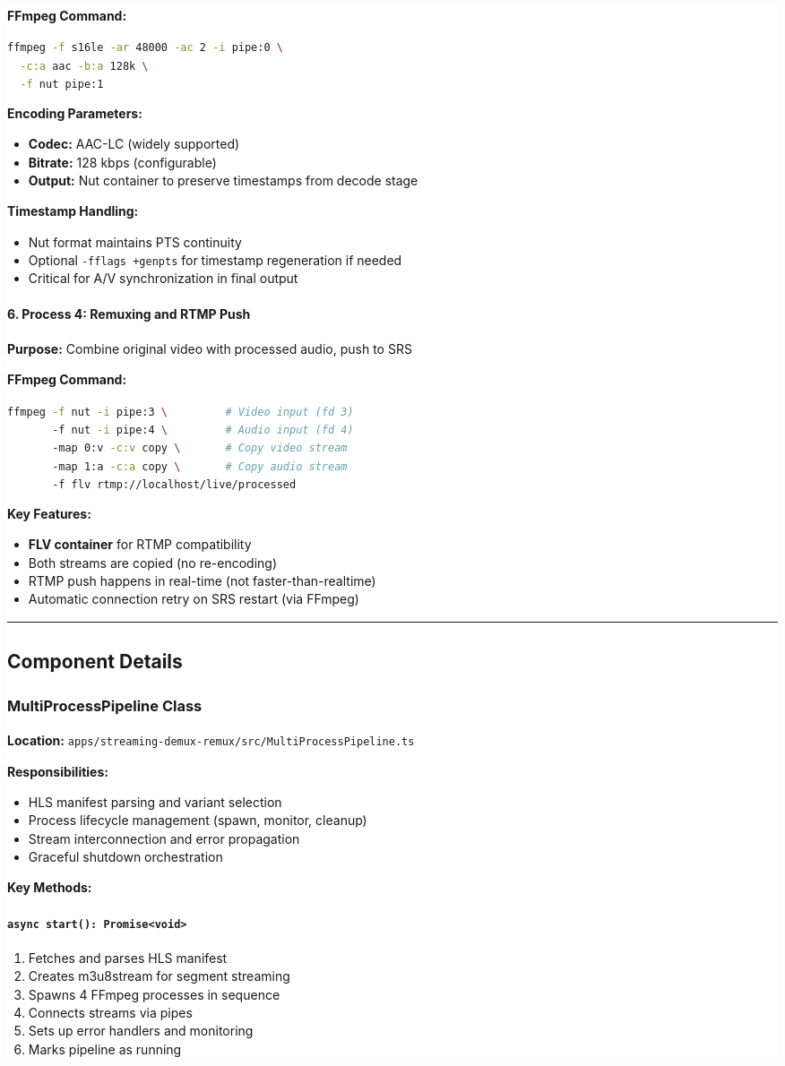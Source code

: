 **FFmpeg Command:**
```bash
ffmpeg -f s16le -ar 48000 -ac 2 -i pipe:0 \
  -c:a aac -b:a 128k \
  -f nut pipe:1
```

**Encoding Parameters:**
- **Codec:** AAC-LC (widely supported)
- **Bitrate:** 128 kbps (configurable)
- **Output:** Nut container to preserve timestamps from decode stage

**Timestamp Handling:**
- Nut format maintains PTS continuity
- Optional `-fflags +genpts` for timestamp regeneration if needed
- Critical for A/V synchronization in final output

#### 6. **Process 4: Remuxing and RTMP Push**

**Purpose:** Combine original video with processed audio, push to SRS

**FFmpeg Command:**
```bash
ffmpeg -f nut -i pipe:3 \         # Video input (fd 3)
       -f nut -i pipe:4 \         # Audio input (fd 4)
       -map 0:v -c:v copy \       # Copy video stream
       -map 1:a -c:a copy \       # Copy audio stream
       -f flv rtmp://localhost/live/processed
```

**Key Features:**
- **FLV container** for RTMP compatibility
- Both streams are copied (no re-encoding)
- RTMP push happens in real-time (not faster-than-realtime)
- Automatic connection retry on SRS restart (via FFmpeg)

---

## Component Details

### MultiProcessPipeline Class

**Location:** `apps/streaming-demux-remux/src/MultiProcessPipeline.ts`

**Responsibilities:**
- HLS manifest parsing and variant selection
- Process lifecycle management (spawn, monitor, cleanup)
- Stream interconnection and error propagation
- Graceful shutdown orchestration

**Key Methods:**

#### `async start(): Promise<void>`
1. Fetches and parses HLS manifest
2. Creates m3u8stream for segment streaming
3. Spawns 4 FFmpeg processes in sequence
4. Connects streams via pipes
5. Sets up error handlers and monitoring
6. Marks pipeline as running
